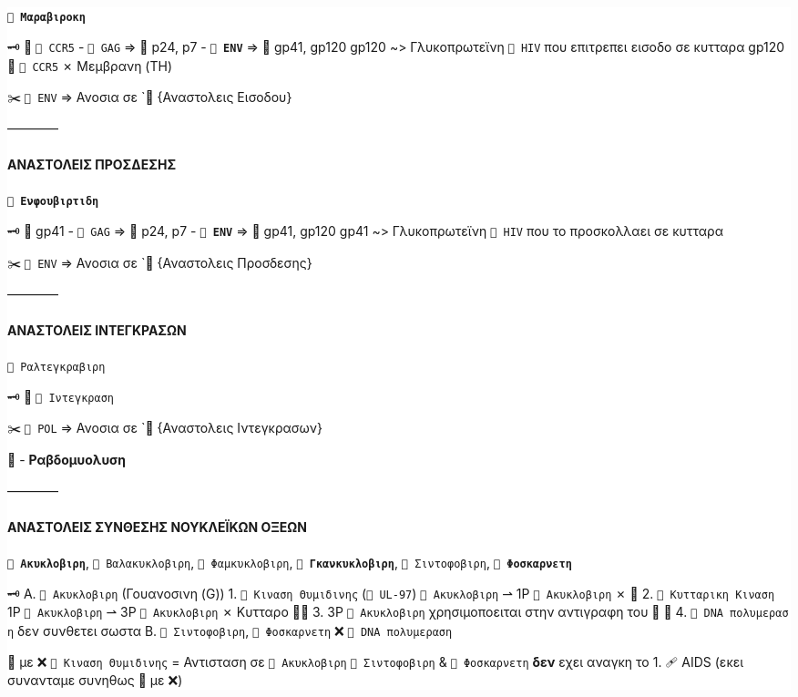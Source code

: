 **`💊 Μαραβιροκη`**

🗝️   🤝  `🚦 CCR5`
	-  `🧬 GAG` =>  🚜 p24, p7
	-  **`🧬 ENV`** =>  🚜 gp41, gp120
	gp120 ~> Γλυκοπρωτεϊνη `🗼 HIV` που επιτρεπει εισοδο σε κυτταρα
		gp120  🤝  `🚦 CCR5`
		✗  Μεμβρανη (TH)

✂️ `🧬 ENV`  => Ανοσια σε `💊 {Αναστολεις Εισοδου}

――――
#### ΑΝΑΣΤΟΛΕΙΣ ΠΡΟΣΔΕΣΗΣ

**`💊 Ενφουβιρτιδη`**

🗝️   🤝  gp41
	-  `🧬 GAG` =>  🚜 p24, p7
	-  **`🧬 ENV`** =>  🚜 gp41, gp120
	gp41 ~> Γλυκοπρωτεϊνη `🗼 HIV` που το προσκολλαει σε κυτταρα

✂️ `🧬 ENV`  => Ανοσια σε `💊 {Αναστολεις Προσδεσης}

――――
#### ΑΝΑΣΤΟΛΕΙΣ ΙΝΤΕΓΚΡΑΣΩΝ

`💊 Ραλτεγκραβιρη`

🗝️   🤝  `💨 Ιντεγκραση`

✂️ `🧬 POL`  => Ανοσια σε `💊 {Αναστολεις Ιντεγκρασων}

🫢
	-  **Ραβδομυολυση**

――――
#### ΑΝΑΣΤΟΛΕΙΣ ΣΥΝΘΕΣΗΣ ΝΟΥΚΛΕΪΚΩΝ ΟΞΕΩΝ

**`💊 Ακυκλοβιρη`**, `💊 Βαλακυκλοβιρη`, `💊 Φαμκυκλοβιρη`, **`💊 Γκανκυκλοβιρη`**,  `💊 Σιντοφοβιρη`, **`💊 Φοσκαρνετη`**

🗝️ 
	Α.  `💊 Ακυκλοβιρη` (Γουανοσινη (G))
		1.  `💨 Κιναση Θυμιδινης`  (`🧬 UL-97`)
			`💊 Ακυκλοβιρη`  ⇀  1P `💊 Ακυκλοβιρη`
			✗  🗼
		2.  `💨 Κυτταρικη Κιναση`
			1P `💊 Ακυκλοβιρη`  ⇀  3P `💊 Ακυκλοβιρη`
			✗  Κυτταρο 👱‍♂️
		3.  3P `💊 Ακυκλοβιρη` χρησιμοποειται στην αντιγραφη του 🗼 🧬
		4.  `💨 DNA πολυμεραση` δεν συνθετει σωστα
	Β.  `💊 Σιντοφοβιρη`, `💊 Φοσκαρνετη`
		❌  `💨 DNA πολυμεραση`

🗼 με ❌ `💨 Κιναση Θυμιδινης` = Αντισταση σε `💊 Ακυκλοβιρη`
	`💊 Σιντοφοβιρη` & `💊 Φοσκαρνετη` **δεν** εχει αναγκη το 1. 
		🩹 AIDS (εκει συνανταμε συνηθως 🗼 με ❌)
